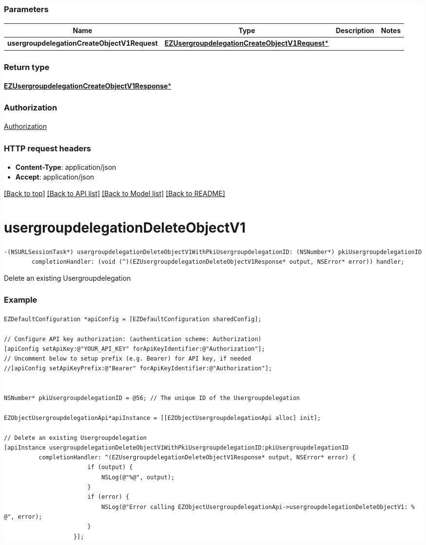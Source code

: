 ### Parameters

Name | Type | Description  | Notes
------------- | ------------- | ------------- | -------------
 **usergroupdelegationCreateObjectV1Request** | [**EZUsergroupdelegationCreateObjectV1Request***](EZUsergroupdelegationCreateObjectV1Request.md)|  | 

### Return type

[**EZUsergroupdelegationCreateObjectV1Response***](EZUsergroupdelegationCreateObjectV1Response.md)

### Authorization

[Authorization](../README.md#Authorization)

### HTTP request headers

 - **Content-Type**: application/json
 - **Accept**: application/json

[[Back to top]](#) [[Back to API list]](../README.md#documentation-for-api-endpoints) [[Back to Model list]](../README.md#documentation-for-models) [[Back to README]](../README.md)

# **usergroupdelegationDeleteObjectV1**
```objc
-(NSURLSessionTask*) usergroupdelegationDeleteObjectV1WithPkiUsergroupdelegationID: (NSNumber*) pkiUsergroupdelegationID
        completionHandler: (void (^)(EZUsergroupdelegationDeleteObjectV1Response* output, NSError* error)) handler;
```

Delete an existing Usergroupdelegation



### Example
```objc
EZDefaultConfiguration *apiConfig = [EZDefaultConfiguration sharedConfig];

// Configure API key authorization: (authentication scheme: Authorization)
[apiConfig setApiKey:@"YOUR_API_KEY" forApiKeyIdentifier:@"Authorization"];
// Uncomment below to setup prefix (e.g. Bearer) for API key, if needed
//[apiConfig setApiKeyPrefix:@"Bearer" forApiKeyIdentifier:@"Authorization"];


NSNumber* pkiUsergroupdelegationID = @56; // The unique ID of the Usergroupdelegation

EZObjectUsergroupdelegationApi*apiInstance = [[EZObjectUsergroupdelegationApi alloc] init];

// Delete an existing Usergroupdelegation
[apiInstance usergroupdelegationDeleteObjectV1WithPkiUsergroupdelegationID:pkiUsergroupdelegationID
          completionHandler: ^(EZUsergroupdelegationDeleteObjectV1Response* output, NSError* error) {
                        if (output) {
                            NSLog(@"%@", output);
                        }
                        if (error) {
                            NSLog(@"Error calling EZObjectUsergroupdelegationApi->usergroupdelegationDeleteObjectV1: %@", error);
                        }
                    }];
```
